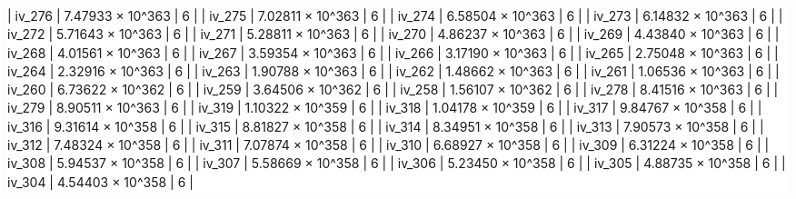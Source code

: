 | iv_276 | 7.47933 × 10^363 | 6 |
| iv_275 | 7.02811 × 10^363 | 6 |
| iv_274 | 6.58504 × 10^363 | 6 |
| iv_273 | 6.14832 × 10^363 | 6 |
| iv_272 | 5.71643 × 10^363 | 6 |
| iv_271 | 5.28811 × 10^363 | 6 |
| iv_270 | 4.86237 × 10^363 | 6 |
| iv_269 | 4.43840 × 10^363 | 6 |
| iv_268 | 4.01561 × 10^363 | 6 |
| iv_267 | 3.59354 × 10^363 | 6 |
| iv_266 | 3.17190 × 10^363 | 6 |
| iv_265 | 2.75048 × 10^363 | 6 |
| iv_264 | 2.32916 × 10^363 | 6 |
| iv_263 | 1.90788 × 10^363 | 6 |
| iv_262 | 1.48662 × 10^363 | 6 |
| iv_261 | 1.06536 × 10^363 | 6 |
| iv_260 | 6.73622 × 10^362 | 6 |
| iv_259 | 3.64506 × 10^362 | 6 |
| iv_258 | 1.56107 × 10^362 | 6 |
| iv_278 | 8.41516 × 10^363 | 6 |
| iv_279 | 8.90511 × 10^363 | 6 |
| iv_319 | 1.10322 × 10^359 | 6 |
| iv_318 | 1.04178 × 10^359 | 6 |
| iv_317 | 9.84767 × 10^358 | 6 |
| iv_316 | 9.31614 × 10^358 | 6 |
| iv_315 | 8.81827 × 10^358 | 6 |
| iv_314 | 8.34951 × 10^358 | 6 |
| iv_313 | 7.90573 × 10^358 | 6 |
| iv_312 | 7.48324 × 10^358 | 6 |
| iv_311 | 7.07874 × 10^358 | 6 |
| iv_310 | 6.68927 × 10^358 | 6 |
| iv_309 | 6.31224 × 10^358 | 6 |
| iv_308 | 5.94537 × 10^358 | 6 |
| iv_307 | 5.58669 × 10^358 | 6 |
| iv_306 | 5.23450 × 10^358 | 6 |
| iv_305 | 4.88735 × 10^358 | 6 |
| iv_304 | 4.54403 × 10^358 | 6 |